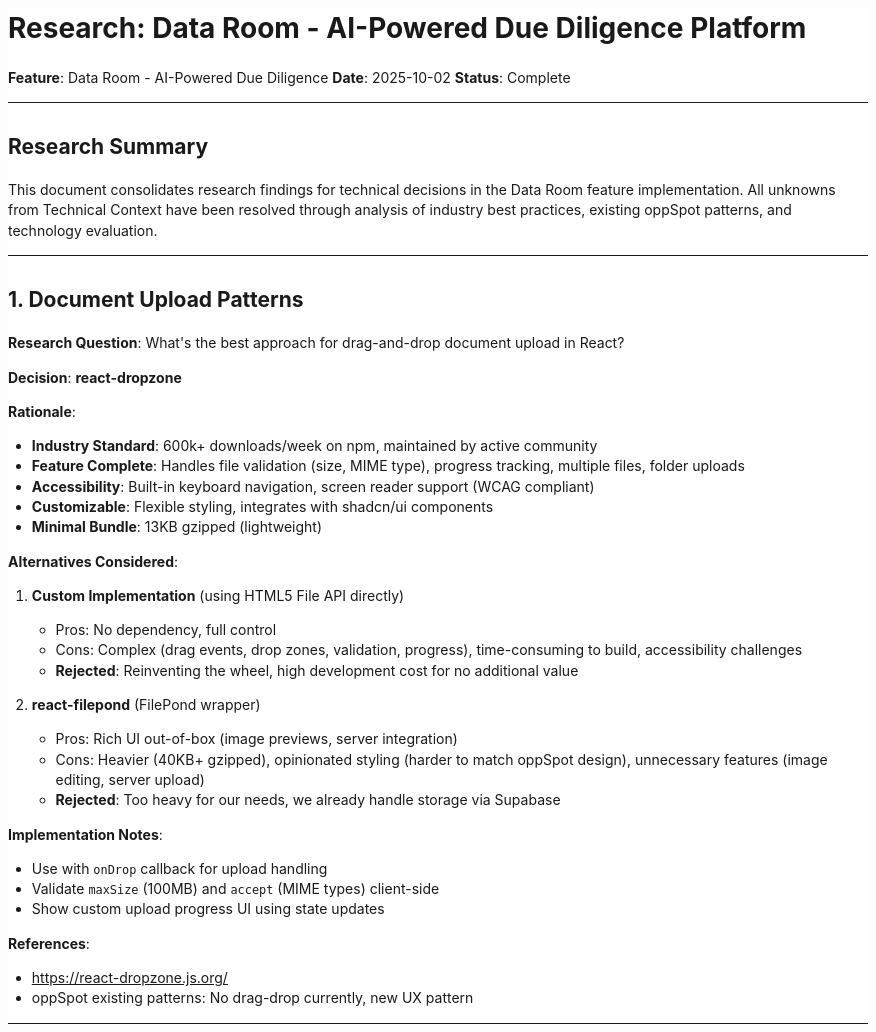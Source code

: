 # Research: Data Room - AI-Powered Due Diligence Platform

**Feature**: Data Room - AI-Powered Due Diligence
**Date**: 2025-10-02
**Status**: Complete

---

## Research Summary

This document consolidates research findings for technical decisions in the Data Room feature implementation. All unknowns from Technical Context have been resolved through analysis of industry best practices, existing oppSpot patterns, and technology evaluation.

---

## 1. Document Upload Patterns

**Research Question**: What's the best approach for drag-and-drop document upload in React?

**Decision**: **react-dropzone**

**Rationale**:
- **Industry Standard**: 600k+ downloads/week on npm, maintained by active community
- **Feature Complete**: Handles file validation (size, MIME type), progress tracking, multiple files, folder uploads
- **Accessibility**: Built-in keyboard navigation, screen reader support (WCAG compliant)
- **Customizable**: Flexible styling, integrates with shadcn/ui components
- **Minimal Bundle**: 13KB gzipped (lightweight)

**Alternatives Considered**:
1. **Custom Implementation** (using HTML5 File API directly)
   - Pros: No dependency, full control
   - Cons: Complex (drag events, drop zones, validation, progress), time-consuming to build, accessibility challenges
   - **Rejected**: Reinventing the wheel, high development cost for no additional value

2. **react-filepond** (FilePond wrapper)
   - Pros: Rich UI out-of-box (image previews, server integration)
   - Cons: Heavier (40KB+ gzipped), opinionated styling (harder to match oppSpot design), unnecessary features (image editing, server upload)
   - **Rejected**: Too heavy for our needs, we already handle storage via Supabase

**Implementation Notes**:
- Use with `onDrop` callback for upload handling
- Validate `maxSize` (100MB) and `accept` (MIME types) client-side
- Show custom upload progress UI using state updates

**References**:
- https://react-dropzone.js.org/
- oppSpot existing patterns: No drag-drop currently, new UX pattern

---
